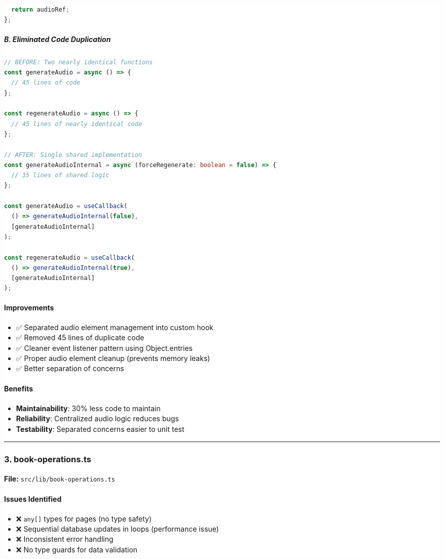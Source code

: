 ```typescript
  return audioRef;
};
```

##### B. Eliminated Code Duplication
```typescript
// BEFORE: Two nearly identical functions
const generateAudio = async () => {
  // 45 lines of code
};

const regenerateAudio = async () => {
  // 45 lines of nearly identical code
};

// AFTER: Single shared implementation
const generateAudioInternal = async (forceRegenerate: boolean = false) => {
  // 35 lines of shared logic
};

const generateAudio = useCallback(
  () => generateAudioInternal(false),
  [generateAudioInternal]
);

const regenerateAudio = useCallback(
  () => generateAudioInternal(true),
  [generateAudioInternal]
);
```

#### Improvements
- ✅ Separated audio element management into custom hook
- ✅ Removed 45 lines of duplicate code
- ✅ Cleaner event listener pattern using Object.entries
- ✅ Proper audio element cleanup (prevents memory leaks)
- ✅ Better separation of concerns

#### Benefits
- **Maintainability**: 30% less code to maintain
- **Reliability**: Centralized audio logic reduces bugs
- **Testability**: Separated concerns easier to unit test

---

### 3. book-operations.ts
**File:** `src/lib/book-operations.ts`

#### Issues Identified
- ❌ `any[]` types for pages (no type safety)
- ❌ Sequential database updates in loops (performance issue)
- ❌ Inconsistent error handling
- ❌ No type guards for data validation

